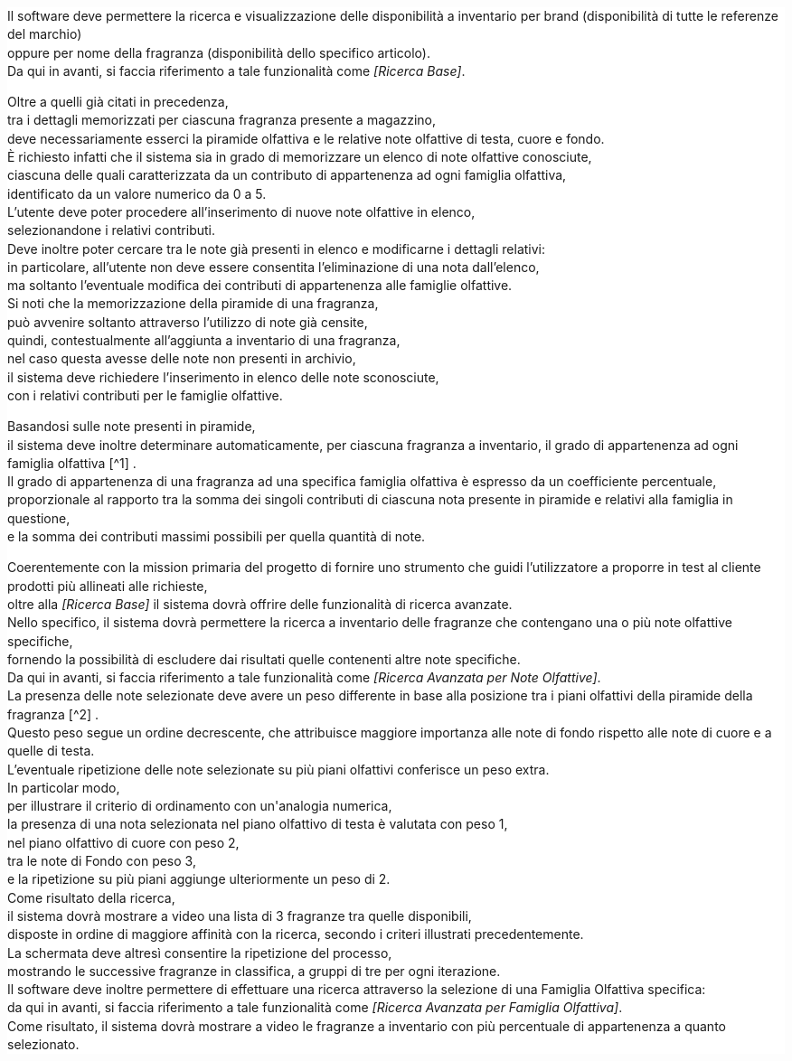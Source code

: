 Il software deve permettere la ricerca e visualizzazione delle disponibilità a inventario per brand (disponibilità di tutte le referenze del marchio)  
oppure per nome della fragranza (disponibilità dello specifico articolo).  
Da qui in avanti, si faccia riferimento a tale funzionalità come *\[Ricerca Base\]*.

Oltre a quelli già citati in precedenza,  
tra i dettagli memorizzati per ciascuna fragranza presente a magazzino,  
deve necessariamente esserci la piramide olfattiva e le relative note olfattive di testa, cuore e fondo.  
È richiesto infatti che il sistema sia in grado di memorizzare un elenco di note olfattive conosciute,  
ciascuna delle quali caratterizzata da un contributo di appartenenza ad ogni famiglia olfattiva,  
identificato da un valore numerico da 0 a 5.  
L’utente deve poter procedere all’inserimento di nuove note olfattive in elenco,  
selezionandone i relativi contributi.  
Deve inoltre poter cercare tra le note già presenti in elenco e modificarne i dettagli relativi:  
in particolare, all’utente non deve essere consentita l’eliminazione di una nota dall’elenco,  
ma soltanto l’eventuale modifica dei contributi di appartenenza alle famiglie olfattive.  
Si noti che la memorizzazione della piramide di una fragranza,  
può avvenire soltanto attraverso l’utilizzo di note già censite,  
quindi, contestualmente all’aggiunta a inventario di una fragranza,  
nel caso questa avesse delle note non presenti in archivio,  
il sistema deve richiedere l’inserimento in elenco delle note sconosciute,  
con i relativi contributi per le famiglie olfattive.  

Basandosi sulle note presenti in piramide,  
il sistema deve inoltre determinare automaticamente, per ciascuna fragranza a inventario, il grado di appartenenza ad ogni famiglia olfattiva [^1] .   
Il grado di appartenenza di una fragranza ad una specifica famiglia olfattiva è espresso da un coefficiente percentuale,  
proporzionale al rapporto tra la somma dei singoli contributi di ciascuna nota presente in piramide e relativi alla famiglia in questione,  
e la somma dei contributi massimi possibili per quella quantità di note.  

Coerentemente con la mission primaria del progetto di fornire uno strumento che guidi l’utilizzatore a proporre in test al cliente prodotti più allineati alle richieste,  
oltre alla *\[Ricerca Base\]* il sistema dovrà offrire delle funzionalità di ricerca avanzate.  
Nello specifico, il sistema dovrà permettere la ricerca a inventario delle fragranze che contengano una o più note olfattive specifiche,  
fornendo la possibilità di escludere dai risultati quelle contenenti altre note specifiche.  
Da qui in avanti, si faccia riferimento a tale funzionalità come *\[Ricerca Avanzata per Note Olfattive\]*.  
La presenza delle note selezionate deve avere un peso differente in base alla posizione tra i piani olfattivi della piramide della fragranza [^2] .  
Questo peso segue un ordine decrescente, che attribuisce maggiore importanza alle note di fondo rispetto alle note di cuore e a quelle di testa.  
L’eventuale ripetizione delle note selezionate su più piani olfattivi conferisce un peso extra.  
In particolar modo,  
per illustrare il criterio di ordinamento con un'analogia numerica,  
la presenza di una nota selezionata nel piano olfattivo di testa è valutata con peso 1,   
nel piano olfattivo di cuore con peso 2,  
tra le note di Fondo con peso 3,  
e la ripetizione su più piani aggiunge ulteriormente un peso di 2.    
Come risultato della ricerca,  
il sistema dovrà mostrare a video una lista di 3 fragranze tra quelle disponibili,   
disposte in ordine di maggiore affinità con la ricerca, secondo i criteri illustrati precedentemente.  
La schermata deve altresì consentire la ripetizione del processo,  
mostrando le successive fragranze in classifica, a gruppi di tre per ogni iterazione.  
Il software deve inoltre permettere di effettuare una ricerca attraverso la selezione di una Famiglia Olfattiva specifica:  
da qui in avanti, si faccia riferimento a tale funzionalità come *\[Ricerca Avanzata per Famiglia Olfattiva\]*.  
Come risultato, il sistema dovrà mostrare a video le fragranze a inventario con più percentuale di appartenenza a quanto selezionato.  